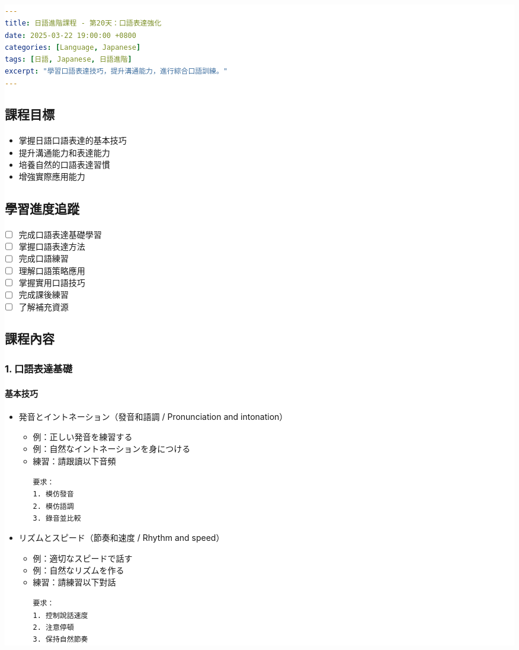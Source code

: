 ```yaml
---
title: 日語進階課程 - 第20天：口語表達強化
date: 2025-03-22 19:00:00 +0800
categories: [Language, Japanese]
tags: [日語, Japanese, 日語進階] 
excerpt: "學習口語表達技巧，提升溝通能力，進行綜合口語訓練。"
---
```


## 課程目標
- 掌握日語口語表達的基本技巧
- 提升溝通能力和表達能力
- 培養自然的口語表達習慣
- 增強實際應用能力

## 學習進度追蹤
- [ ] 完成口語表達基礎學習
- [ ] 掌握口語表達方法
- [ ] 完成口語練習
- [ ] 理解口語策略應用
- [ ] 掌握實用口語技巧
- [ ] 完成課後練習
- [ ] 了解補充資源

## 課程內容

### 1. 口語表達基礎
#### 基本技巧
- 発音とイントネーション（發音和語調 / Pronunciation and intonation）
  - 例：正しい発音を練習する
  - 例：自然なイントネーションを身につける
  - 練習：請跟讀以下音頻
    ```
    要求：
    1. 模仿發音
    2. 模仿語調
    3. 錄音並比較
    ```

- リズムとスピード（節奏和速度 / Rhythm and speed）
  - 例：適切なスピードで話す
  - 例：自然なリズムを作る
  - 練習：請練習以下對話
    ```
    要求：
    1. 控制說話速度
    2. 注意停頓
    3. 保持自然節奏
    ```
